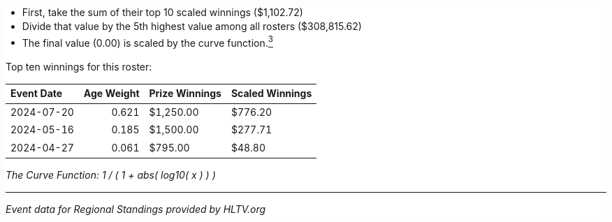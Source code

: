 - First, take the sum of their top 10 scaled winnings ($1,102.72)
- Divide that value by the 5th highest value among all rosters ($308,815.62)
- The final value (0.00) is scaled by the curve function.[<sup>3</sup>](#curveFunction)

Top ten winnings for this roster:<br />

| Event Date | Age Weight | Prize Winnings | Scaled Winnings |
| :- | -: | :- | :- |
| 2024-07-20 |      0.621 | $1,250.00      | $776.20         |
| 2024-05-16 |      0.185 | $1,500.00      | $277.71         |
| 2024-04-27 |      0.061 | $795.00        | $48.80          |


<span id="curveFunction"></span>_The Curve Function: 1 / ( 1 + abs( log10( x ) ) )_<br />

---
_Event data for Regional Standings provided by HLTV.org_<br />
